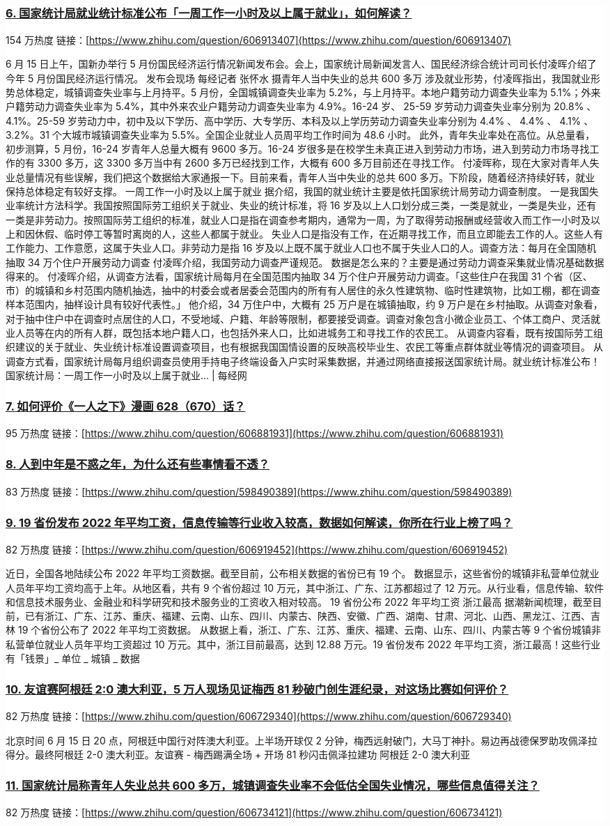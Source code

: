 ### [6. 国家统计局就业统计标准公布「一周工作一小时及以上属于就业」，如何解读？](https://www.zhihu.com/question/606913407)
154 万热度 链接：[https://www.zhihu.com/question/606913407](https://www.zhihu.com/question/606913407)

6 月 15 日上午，国新办举行 5 月份国民经济运行情况新闻发布会。会上，国家统计局新闻发言人、国民经济综合统计司司长付凌晖介绍了今年 5 月份国民经济运行情况。 发布会现场 每经记者 张怀水 摄青年人当中失业的总共 600 多万 涉及就业形势，付凌晖指出，我国就业形势总体稳定，城镇调查失业率与上月持平。5 月份，全国城镇调查失业率为 5.2%，与上月持平。本地户籍劳动力调查失业率为 5.1%；外来户籍劳动力调查失业率为 5.4%，其中外来农业户籍劳动力调查失业率为 4.9%。16-24 岁、 25-59 岁劳动力调查失业率分别为 20.8% 、 4.1%。25-59 岁劳动力中，初中及以下学历、高中学历、大专学历、本科及以上学历劳动力调查失业率分别为 4.4% 、 4.4% 、 4.1% 、 3.2%。31 个大城市城镇调查失业率为 5.5%。全国企业就业人员周平均工作时间为 48.6 小时。 此外，青年失业率处在高位。从总量看，初步测算，5 月份，16-24 岁青年人总量大概有 9600 多万。16-24 岁很多是在校学生未真正进入到劳动力市场，进入到劳动力市场寻找工作的有 3300 多万，这 3300 多万当中有 2600 多万已经找到工作，大概有 600 多万目前还在寻找工作。 付凌晖称，现在大家对青年人失业总量情况有些误解，我们把这个数据给大家通报一下。目前来看，青年人当中失业的总共 600 多万。下阶段，随着经济持续好转，就业保持总体稳定有较好支撑。 一周工作一小时及以上属于就业 据介绍，我国的就业统计主要是依托国家统计局劳动力调查制度。 一是我国失业率统计方法科学。我国按照国际劳工组织关于就业、失业的统计标准，将 16 岁及以上人口划分成三类，一类是就业，一类是失业，还有一类是非劳动力。按照国际劳工组织的标准，就业人口是指在调查参考期内，通常为一周，为了取得劳动报酬或经营收入而工作一小时及以上和因休假、临时停工等暂时离岗的人，这些人都属于就业。 失业人口是指没有工作，在近期寻找工作，而且立即能去工作的人。这些人有工作能力、工作意愿，这属于失业人口。非劳动力是指 16 岁及以上既不属于就业人口也不属于失业人口的人。调查方法：每月在全国随机抽取 34 万个住户开展劳动力调查 付凌晖介绍，我国劳动力调查严谨规范。 数据是怎么来的？主要是通过劳动力调查采集就业情况基础数据得来的。 付凌晖介绍，从调查方法看，国家统计局每月在全国范围内抽取 34 万个住户开展劳动力调查。「这些住户在我国 31 个省（区、市）的城镇和乡村范围内随机抽选，抽中的村委会或者居委会范围内的所有有人居住的永久性建筑物、临时性建筑物，比如工棚，都在调查样本范围内，抽样设计具有较好代表性。」 他介绍，34 万住户中，大概有 25 万户是在城镇抽取，约 9 万户是在乡村抽取。从调查对象看，对于抽中住户中在调查时点居住的人口，不受地域、户籍、年龄等限制，都要接受调查。调查对象包含小微企业员工、个体工商户、灵活就业人员等在内的所有人群，既包括本地户籍人口，也包括外来人口，比如进城务工和寻找工作的农民工。 从调查内容看，既有按国际劳工组织建议的关于就业、失业统计标准设置调查项目，也有根据我国国情设置的反映高校毕业生、农民工等重点群体就业等情况的调查项目。 从调查方式看，国家统计局每月组织调查员使用手持电子终端设备入户实时采集数据，并通过网络直接报送国家统计局。就业统计标准公布！国家统计局：一周工作一小时及以上属于就业… | 每经网

### [7. 如何评价《一人之下》漫画 628（670）话？](https://www.zhihu.com/question/606881931)
95 万热度 链接：[https://www.zhihu.com/question/606881931](https://www.zhihu.com/question/606881931)



### [8. 人到中年是不惑之年，为什么还有些事情看不透？](https://www.zhihu.com/question/598490389)
83 万热度 链接：[https://www.zhihu.com/question/598490389](https://www.zhihu.com/question/598490389)



### [9. 19 省份发布 2022 年平均工资，信息传输等行业收入较高，数据如何解读，你所在行业上榜了吗？](https://www.zhihu.com/question/606919452)
82 万热度 链接：[https://www.zhihu.com/question/606919452](https://www.zhihu.com/question/606919452)

近日，全国各地陆续公布 2022 年平均工资数据。截至目前，公布相关数据的省份已有 19 个。 数据显示，这些省份的城镇非私营单位就业人员年平均工资均高于上年。从地区看，共有 9 个省份超过 10 万元，其中浙江、广东、江苏都超过了 12 万元。从行业看，信息传输、软件和信息技术服务业、金融业和科学研究和技术服务业的工资收入相对较高。 19 省份公布 2022 年平均工资 浙江最高 据潮新闻梳理，截至目前，已有浙江、广东、江苏、重庆、福建、云南、山东、四川、内蒙古、陕西、安徽、广西、湖南、甘肃、河北、山西、黑龙江、江西、吉林 19 个省份公布了 2022 年平均工资数据。 从数据上看，浙江、广东、江苏、重庆、福建、云南、山东、四川、内蒙古等 9 个省份城镇非私营单位就业人员年平均工资超过 10 万元。其中，浙江目前最高，达到 12.88 万元。19 省份发布 2022 年平均工资，浙江最高！这些行业有「钱景」_ 单位 _ 城镇 _ 数据

### [10. 友谊赛阿根廷 2:0 澳大利亚，5 万人现场见证梅西 81 秒破门创生涯纪录，对这场比赛如何评价？](https://www.zhihu.com/question/606729340)
82 万热度 链接：[https://www.zhihu.com/question/606729340](https://www.zhihu.com/question/606729340)

北京时间 6 月 15 日 20 点，阿根廷中国行对阵澳大利亚。上半场开球仅 2 分钟，梅西远射破门，大马丁神扑。易边再战德保罗助攻佩泽拉得分。最终阿根廷 2-0 澳大利亚。友谊赛 - 梅西踢满全场 + 开场 81 秒闪击佩泽拉建功 阿根廷 2-0 澳大利亚

### [11. 国家统计局称青年人失业总共 600 多万，城镇调查失业率不会低估全国失业情况，哪些信息值得关注？](https://www.zhihu.com/question/606734121)
82 万热度 链接：[https://www.zhihu.com/question/606734121](https://www.zhihu.com/question/606734121)
